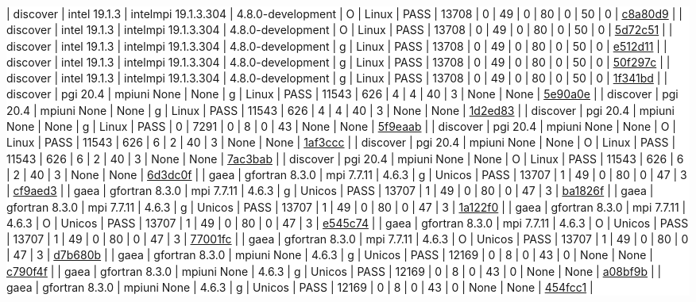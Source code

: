 | discover | intel 19.1.3 | intelmpi 19.1.3.304  | 4.8.0-development  | O | Linux | PASS | 13708 | 0 | 49 | 0 | 80 | 0 | 50 | 0 | <a href="https://github.com/esmf-org/esmf-test-artifacts/tree/c8a80d92dbee3643a187e224a04c12f8e615c11f/patch_8.3.1/intel/19.1.3/O/intelmpi/19.1.3.304" target="_blank">c8a80d9</a> | 
| discover | intel 19.1.3 | intelmpi 19.1.3.304  | 4.8.0-development  | O | Linux | PASS | 13708 | 0 | 49 | 0 | 80 | 0 | 50 | 0 | <a href="https://github.com/esmf-org/esmf-test-artifacts/tree/5d72c51cac99592de81ee1f9a9e7f323be44d2d1/patch_8.3.1/intel/19.1.3/O/intelmpi/19.1.3.304" target="_blank">5d72c51</a> | 
| discover | intel 19.1.3 | intelmpi 19.1.3.304  | 4.8.0-development  | g | Linux | PASS | 13708 | 0 | 49 | 0 | 80 | 0 | 50 | 0 | <a href="https://github.com/esmf-org/esmf-test-artifacts/tree/e512d11f61623a7ed2654948fee4e3c177dab429/patch_8.3.1/intel/19.1.3/g/intelmpi/19.1.3.304" target="_blank">e512d11</a> | 
| discover | intel 19.1.3 | intelmpi 19.1.3.304  | 4.8.0-development  | g | Linux | PASS | 13708 | 0 | 49 | 0 | 80 | 0 | 50 | 0 | <a href="https://github.com/esmf-org/esmf-test-artifacts/tree/50f297c90a8de81f37757082f07cc0dfa28eb30e/patch_8.3.1/intel/19.1.3/g/intelmpi/19.1.3.304" target="_blank">50f297c</a> | 
| discover | intel 19.1.3 | intelmpi 19.1.3.304  | 4.8.0-development  | g | Linux | PASS | 13708 | 0 | 49 | 0 | 80 | 0 | 50 | 0 | <a href="https://github.com/esmf-org/esmf-test-artifacts/tree/1f341bd3bd46f50e3e4027ed3ce31b594e24aa9e/patch_8.3.1/intel/19.1.3/g/intelmpi/19.1.3.304" target="_blank">1f341bd</a> | 
| discover | pgi 20.4 | mpiuni None  | None  | g | Linux | PASS | 11543 | 626 | 4 | 4 | 40 | 3 | None | None | <a href="https://github.com/esmf-org/esmf-test-artifacts/tree/5e90a0e45f588a88dca334596ab74daee7b6cdb3/patch_8.3.1/pgi/20.4/g/mpiuni/None" target="_blank">5e90a0e</a> | 
| discover | pgi 20.4 | mpiuni None  | None  | g | Linux | PASS | 11543 | 626 | 4 | 4 | 40 | 3 | None | None | <a href="https://github.com/esmf-org/esmf-test-artifacts/tree/1d2ed8354aa9268ed1e62b2937afd48196f9071e/patch_8.3.1/pgi/20.4/g/mpiuni/None" target="_blank">1d2ed83</a> | 
| discover | pgi 20.4 | mpiuni None  | None  | g | Linux | PASS | 0 | 7291 | 0 | 8 | 0 | 43 | None | None | <a href="https://github.com/esmf-org/esmf-test-artifacts/tree/5f9eaaba245eb6fbde86f789d28ae45bb09ed16c/patch_8.3.1/pgi/20.4/g/mpiuni/None" target="_blank">5f9eaab</a> | 
| discover | pgi 20.4 | mpiuni None  | None  | O | Linux | PASS | 11543 | 626 | 6 | 2 | 40 | 3 | None | None | <a href="https://github.com/esmf-org/esmf-test-artifacts/tree/1af3cccdaae5f6405fc6c96ebe8e64cf721332fe/patch_8.3.1/pgi/20.4/O/mpiuni/None" target="_blank">1af3ccc</a> | 
| discover | pgi 20.4 | mpiuni None  | None  | O | Linux | PASS | 11543 | 626 | 6 | 2 | 40 | 3 | None | None | <a href="https://github.com/esmf-org/esmf-test-artifacts/tree/7ac3bab916d8ade5de97ab69c926a4c437b6361a/patch_8.3.1/pgi/20.4/O/mpiuni/None" target="_blank">7ac3bab</a> | 
| discover | pgi 20.4 | mpiuni None  | None  | O | Linux | PASS | 11543 | 626 | 6 | 2 | 40 | 3 | None | None | <a href="https://github.com/esmf-org/esmf-test-artifacts/tree/6d3dc0f2d2692d5b96588cbe2504e7a1a61bbd0c/patch_8.3.1/pgi/20.4/O/mpiuni/None" target="_blank">6d3dc0f</a> | 
| gaea | gfortran 8.3.0 | mpi 7.7.11  | 4.6.3  | g | Unicos | PASS | 13707 | 1 | 49 | 0 | 80 | 0 | 47 | 3 | <a href="https://github.com/esmf-org/esmf-test-artifacts/tree/cf9aed3395f663d5050e07b1223c5db994e1e2d0/patch_8.3.1/gfortran/8.3.0/g/mpi/7.7.11" target="_blank">cf9aed3</a> | 
| gaea | gfortran 8.3.0 | mpi 7.7.11  | 4.6.3  | g | Unicos | PASS | 13707 | 1 | 49 | 0 | 80 | 0 | 47 | 3 | <a href="https://github.com/esmf-org/esmf-test-artifacts/tree/ba1826f5e417f60dab70913d905d7c55ffe648bf/patch_8.3.1/gfortran/8.3.0/g/mpi/7.7.11" target="_blank">ba1826f</a> | 
| gaea | gfortran 8.3.0 | mpi 7.7.11  | 4.6.3  | g | Unicos | PASS | 13707 | 1 | 49 | 0 | 80 | 0 | 47 | 3 | <a href="https://github.com/esmf-org/esmf-test-artifacts/tree/1a122f0702d3f89511d5376a686428e9597c91f7/patch_8.3.1/gfortran/8.3.0/g/mpi/7.7.11" target="_blank">1a122f0</a> | 
| gaea | gfortran 8.3.0 | mpi 7.7.11  | 4.6.3  | O | Unicos | PASS | 13707 | 1 | 49 | 0 | 80 | 0 | 47 | 3 | <a href="https://github.com/esmf-org/esmf-test-artifacts/tree/e545c74d0f60ffd059510092674ee20301730e98/patch_8.3.1/gfortran/8.3.0/O/mpi/7.7.11" target="_blank">e545c74</a> | 
| gaea | gfortran 8.3.0 | mpi 7.7.11  | 4.6.3  | O | Unicos | PASS | 13707 | 1 | 49 | 0 | 80 | 0 | 47 | 3 | <a href="https://github.com/esmf-org/esmf-test-artifacts/tree/77001fc67048e225961a550e53f679eb6538ea60/patch_8.3.1/gfortran/8.3.0/O/mpi/7.7.11" target="_blank">77001fc</a> | 
| gaea | gfortran 8.3.0 | mpi 7.7.11  | 4.6.3  | O | Unicos | PASS | 13707 | 1 | 49 | 0 | 80 | 0 | 47 | 3 | <a href="https://github.com/esmf-org/esmf-test-artifacts/tree/d7b680bfcfca983fdc8d79aeb742f33fba85bb08/patch_8.3.1/gfortran/8.3.0/O/mpi/7.7.11" target="_blank">d7b680b</a> | 
| gaea | gfortran 8.3.0 | mpiuni None  | 4.6.3  | g | Unicos | PASS | 12169 | 0 | 8 | 0 | 43 | 0 | None | None | <a href="https://github.com/esmf-org/esmf-test-artifacts/tree/c790f4fa6c31fbda5fac87f2725c7da44f5c3f4f/patch_8.3.1/gfortran/8.3.0/g/mpiuni/None" target="_blank">c790f4f</a> | 
| gaea | gfortran 8.3.0 | mpiuni None  | 4.6.3  | g | Unicos | PASS | 12169 | 0 | 8 | 0 | 43 | 0 | None | None | <a href="https://github.com/esmf-org/esmf-test-artifacts/tree/a08bf9beccdf350198f9926cdb91fa4084f33f48/patch_8.3.1/gfortran/8.3.0/g/mpiuni/None" target="_blank">a08bf9b</a> | 
| gaea | gfortran 8.3.0 | mpiuni None  | 4.6.3  | g | Unicos | PASS | 12169 | 0 | 8 | 0 | 43 | 0 | None | None | <a href="https://github.com/esmf-org/esmf-test-artifacts/tree/454fcc102ee37d7045ca6f840b50d97c63ad693b/patch_8.3.1/gfortran/8.3.0/g/mpiuni/None" target="_blank">454fcc1</a> | 